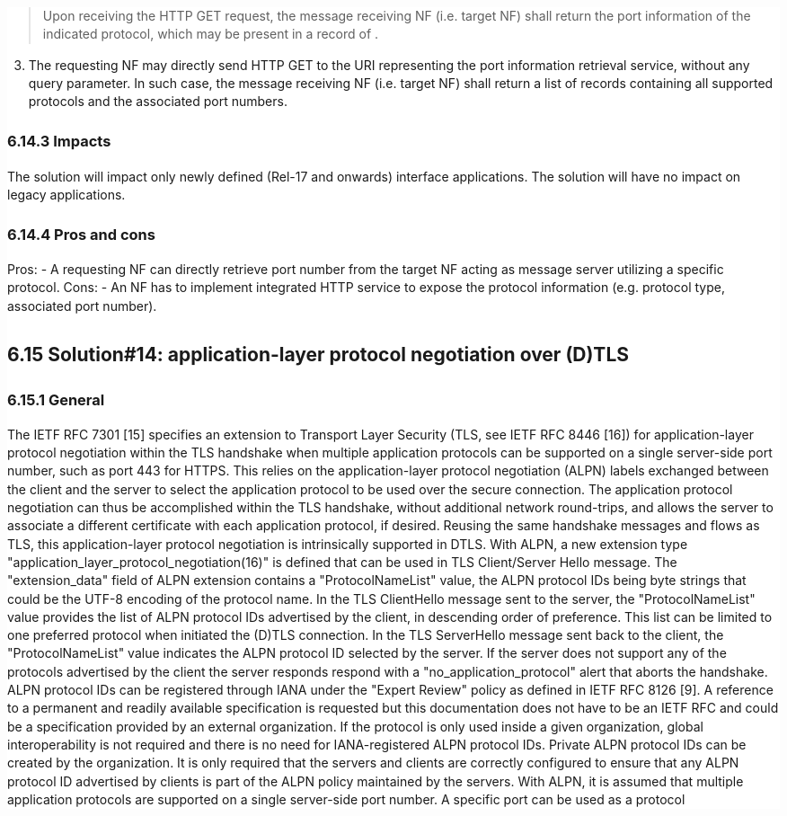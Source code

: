 >
> Upon receiving the HTTP GET request, the message receiving NF (i.e. target
> NF) shall return the port information of the indicated protocol, which may
> be present in a record of \.
3) The requesting NF may directly send HTTP GET to the URI representing the
port information retrieval service, without any query parameter. In such case,
the message receiving NF (i.e. target NF) shall return a list of records
containing all supported protocols and the associated port numbers.
### 6.14.3 Impacts
The solution will impact only newly defined (Rel-17 and onwards) interface
applications. The solution will have no impact on legacy applications.
### 6.14.4 Pros and cons
Pros:
\- A requesting NF can directly retrieve port number from the target NF acting
as message server utilizing a specific protocol.
Cons:
\- An NF has to implement integrated HTTP service to expose the protocol
information (e.g. protocol type, associated port number).
## 6.15 Solution#14: application-layer protocol negotiation over (D)TLS
### 6.15.1 General
The IETF RFC 7301 [15] specifies an extension to Transport Layer Security
(TLS, see IETF RFC 8446 [16]) for application-layer protocol negotiation
within the TLS handshake when multiple application protocols can be supported
on a single server-side port number, such as port 443 for HTTPS. This relies
on the application-layer protocol negotiation (ALPN) labels exchanged between
the client and the server to select the application protocol to be used over
the secure connection. The application protocol negotiation can thus be
accomplished within the TLS handshake, without additional network round-trips,
and allows the server to associate a different certificate with each
application protocol, if desired.
Reusing the same handshake messages and flows as TLS, this application-layer
protocol negotiation is intrinsically supported in DTLS.
With ALPN, a new extension type \"application_layer_protocol_negotiation(16)\"
is defined that can be used in TLS Client/Server Hello message. The
\"extension_data\" field of ALPN extension contains a \"ProtocolNameList\"
value, the ALPN protocol IDs being byte strings that could be the UTF-8
encoding of the protocol name.
In the TLS ClientHello message sent to the server, the \"ProtocolNameList\"
value provides the list of ALPN protocol IDs advertised by the client, in
descending order of preference. This list can be limited to one preferred
protocol when initiated the (D)TLS connection.
In the TLS ServerHello message sent back to the client, the
\"ProtocolNameList\" value indicates the ALPN protocol ID selected by the
server. If the server does not support any of the protocols advertised by the
client the server responds respond with a \"no_application_protocol\" alert
that aborts the handshake.
ALPN protocol IDs can be registered through IANA under the \"Expert Review\"
policy as defined in IETF RFC 8126 [9]. A reference to a permanent and readily
available specification is requested but this documentation does not have to
be an IETF RFC and could be a specification provided by an external
organization.
If the protocol is only used inside a given organization, global
interoperability is not required and there is no need for IANA-registered ALPN
protocol IDs. Private ALPN protocol IDs can be created by the organization. It
is only required that the servers and clients are correctly configured to
ensure that any ALPN protocol ID advertised by clients is part of the ALPN
policy maintained by the servers.
With ALPN, it is assumed that multiple application protocols are supported on
a single server-side port number. A specific port can be used as a protocol